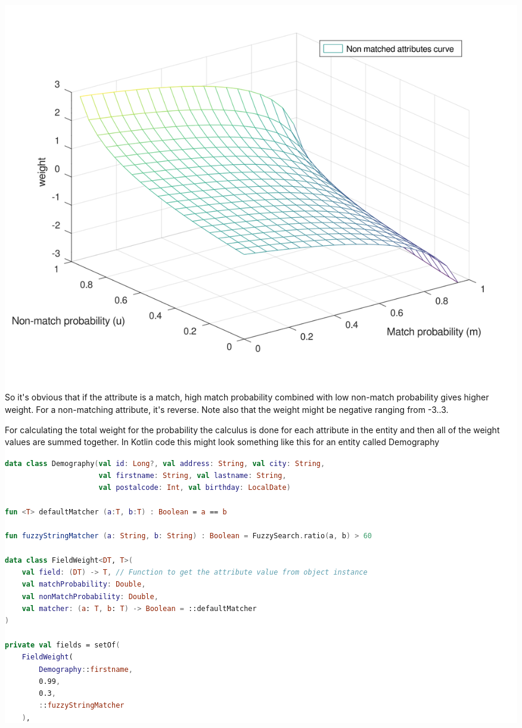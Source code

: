 ![Non matching weights](/img/am-i-you-probabilistic-entity-linking/non-matching-probability.svg)

So it's obvious that if the attribute is a match, high match probability combined with low non-match probability gives higher weight. For a non-matching attribute, it's reverse. Note also that the weight might be negative ranging from -3..3. 

For calculating the total weight for the probability the calculus is done for each attribute in the entity and then all of the weight values are summed together. In Kotlin code this might look something like this for an entity called Demography

```kotlin
data class Demography(val id: Long?, val address: String, val city: String,
                	  val firstname: String, val lastname: String,
                	  val postalcode: Int, val birthday: LocalDate)

fun <T> defaultMatcher (a:T, b:T) : Boolean = a == b

fun fuzzyStringMatcher (a: String, b: String) : Boolean = FuzzySearch.ratio(a, b) > 60

data class FieldWeight<DT, T>(
    val field: (DT) -> T, // Function to get the attribute value from object instance
    val matchProbability: Double,
    val nonMatchProbability: Double,
    val matcher: (a: T, b: T) -> Boolean = ::defaultMatcher
)

private val fields = setOf(
    FieldWeight(
        Demography::firstname,
        0.99,
        0.3,
        ::fuzzyStringMatcher
    ),
```
